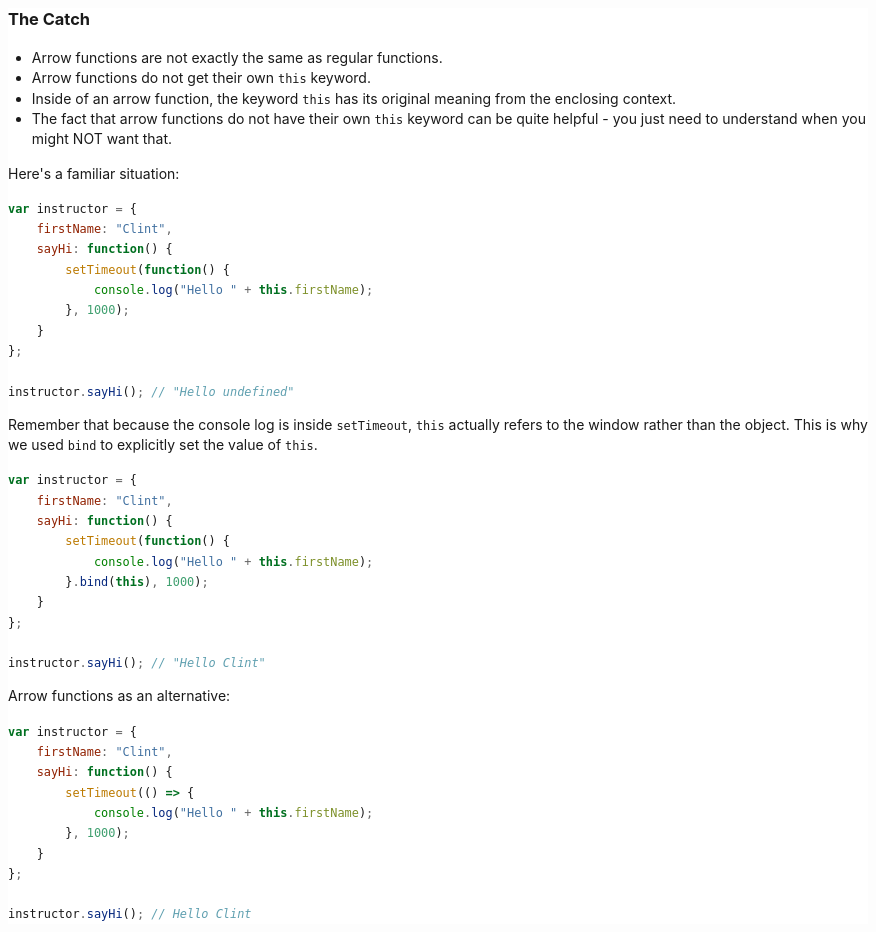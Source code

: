 ### The Catch

* Arrow functions are not exactly the same as regular functions.
* Arrow functions do not get their own `this` keyword.
* Inside of an arrow function, the keyword `this` has its original meaning from the enclosing context.
* The fact that arrow functions do not have their own `this` keyword can be quite helpful - you just need to understand when you might NOT want that.

Here's a familiar situation:

``` javascript
var instructor = {
    firstName: "Clint",
    sayHi: function() {
        setTimeout(function() {
            console.log("Hello " + this.firstName);
        }, 1000);
    }
};

instructor.sayHi(); // "Hello undefined"
```

Remember that because the console log is inside `setTimeout`, `this` actually refers to the window rather than the object. This is why we used `bind` to explicitly set the value of `this`.

``` javascript
var instructor = {
    firstName: "Clint",
    sayHi: function() {
        setTimeout(function() {
            console.log("Hello " + this.firstName);
        }.bind(this), 1000);
    }
};

instructor.sayHi(); // "Hello Clint"
```

Arrow functions as an alternative:

``` javascript
var instructor = {
    firstName: "Clint",
    sayHi: function() {
        setTimeout(() => {
            console.log("Hello " + this.firstName);
        }, 1000);
    }
};

instructor.sayHi(); // Hello Clint
```
